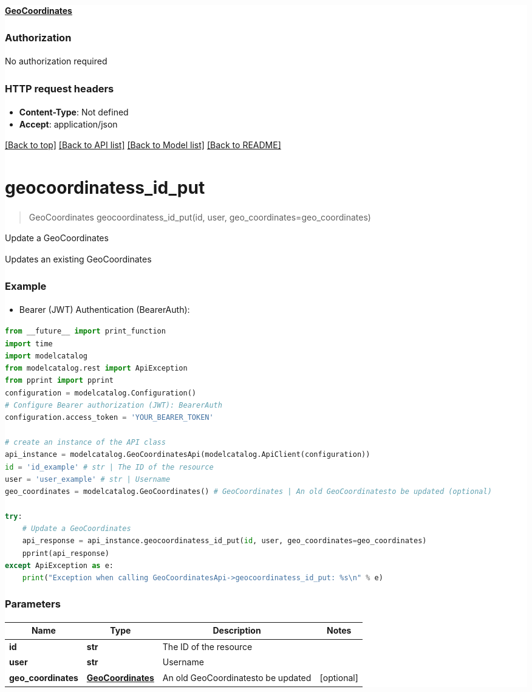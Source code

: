 [**GeoCoordinates**](GeoCoordinates.md)

### Authorization

No authorization required

### HTTP request headers

 - **Content-Type**: Not defined
 - **Accept**: application/json

[[Back to top]](#) [[Back to API list]](../README.md#documentation-for-api-endpoints) [[Back to Model list]](../README.md#documentation-for-models) [[Back to README]](../README.md)

# **geocoordinatess_id_put**
> GeoCoordinates geocoordinatess_id_put(id, user, geo_coordinates=geo_coordinates)

Update a GeoCoordinates

Updates an existing GeoCoordinates

### Example

* Bearer (JWT) Authentication (BearerAuth):
```python
from __future__ import print_function
import time
import modelcatalog
from modelcatalog.rest import ApiException
from pprint import pprint
configuration = modelcatalog.Configuration()
# Configure Bearer authorization (JWT): BearerAuth
configuration.access_token = 'YOUR_BEARER_TOKEN'

# create an instance of the API class
api_instance = modelcatalog.GeoCoordinatesApi(modelcatalog.ApiClient(configuration))
id = 'id_example' # str | The ID of the resource
user = 'user_example' # str | Username
geo_coordinates = modelcatalog.GeoCoordinates() # GeoCoordinates | An old GeoCoordinatesto be updated (optional)

try:
    # Update a GeoCoordinates
    api_response = api_instance.geocoordinatess_id_put(id, user, geo_coordinates=geo_coordinates)
    pprint(api_response)
except ApiException as e:
    print("Exception when calling GeoCoordinatesApi->geocoordinatess_id_put: %s\n" % e)
```

### Parameters

Name | Type | Description  | Notes
------------- | ------------- | ------------- | -------------
 **id** | **str**| The ID of the resource | 
 **user** | **str**| Username | 
 **geo_coordinates** | [**GeoCoordinates**](GeoCoordinates.md)| An old GeoCoordinatesto be updated | [optional] 
